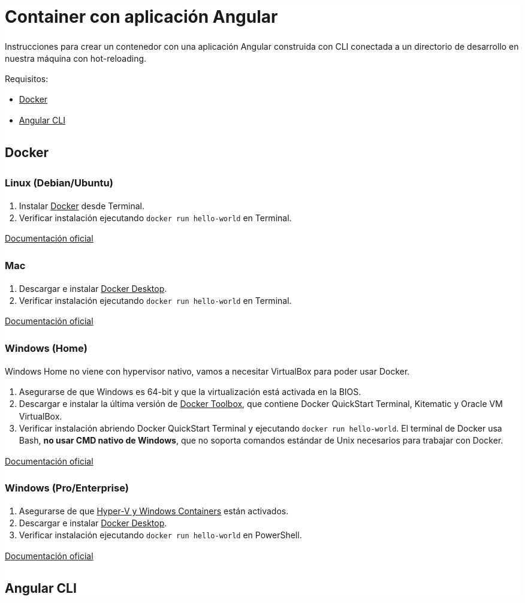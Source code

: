 # Container con aplicación Angular

Instrucciones para crear un contenedor con una aplicación Angular construida con CLI conectada a un directorio de desarrollo en nuestra máquina con hot-reloading.

Requisitos:

- [Docker](#Docker)

- [Angular CLI](#Angular-CLI)



## Docker

### Linux (Debian/Ubuntu)

1. Instalar [Docker](https://www.digitalocean.com/community/tutorials/como-instalar-y-usar-docker-en-ubuntu-18-04-1-es) desde Terminal.
2. Verificar instalación ejecutando `docker run hello-world` en Terminal.

[Documentación oficial](https://docs.docker.com/install/linux/docker-ce/ubuntu/)

### Mac

1. Descargar e instalar [Docker Desktop](https://hub.docker.com/?overlay=onboarding).
2. Verificar instalación ejecutando `docker run hello-world` en Terminal.

[Documentación oficial](https://docs.docker.com/docker-for-mac/install/)

### Windows (Home)

Windows Home no viene con hypervisor nativo, vamos a necesitar VirtualBox para poder usar Docker.

1. Asegurarse de que Windows es 64-bit y que la virtualización está activada en la BIOS.
2. Descargar e instalar la última versión de [Docker Toolbox](https://github.com/docker/toolbox/releases), que contiene Docker QuickStart Terminal, Kitematic y Oracle VM VirtualBox.
3. Verificar instalación abriendo Docker QuickStart Terminal y ejecutando `docker run hello-world`. El terminal de Docker usa Bash, **no usar CMD nativo de Windows**, que no soporta comandos estándar de Unix necesarios para trabajar con Docker.

[Documentación oficial](https://docs.docker.com/toolbox/toolbox_install_windows/)

### Windows (Pro/Enterprise)

1. Asegurarse de que [Hyper-V y Windows Containers](https://docs.microsoft.com/es-es/virtualization/hyper-v-on-windows/quick-start/enable-hyper-v) están activados.
2. Descargar e instalar [Docker Desktop](https://hub.docker.com/?overlay=onboarding).
3. Verificar instalación ejecutando `docker run hello-world` en PowerShell.

[Documentación oficial](https://docs.docker.com/docker-for-windows/install/)



## Angular CLI
